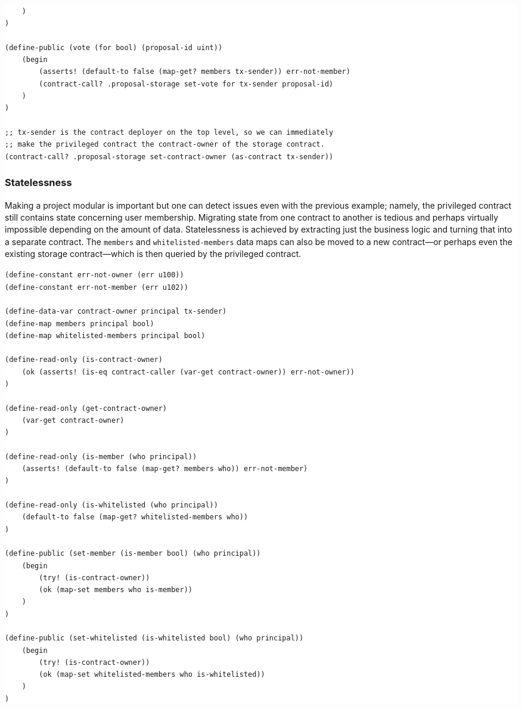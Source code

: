 ```clarity,{"nonplayable":true}
	)
)

(define-public (vote (for bool) (proposal-id uint))
	(begin
		(asserts! (default-to false (map-get? members tx-sender)) err-not-member)
		(contract-call? .proposal-storage set-vote for tx-sender proposal-id)
	)
)

;; tx-sender is the contract deployer on the top level, so we can immediately
;; make the privileged contract the contract-owner of the storage contract.
(contract-call? .proposal-storage set-contract-owner (as-contract tx-sender))
```

### Statelessness

Making a project modular is important but one can detect issues even with the
previous example; namely, the privileged contract still contains state
concerning user membership. Migrating state from one contract to another is
tedious and perhaps virtually impossible depending on the amount of data.
Statelessness is achieved by extracting just the business logic and turning that
into a separate contract. The `members` and `whitelisted-members` data maps can
also be moved to a new contract—or perhaps even the existing storage
contract—which is then queried by the privileged contract.

```clarity,{"nonplayable":true}
(define-constant err-not-owner (err u100))
(define-constant err-not-member (err u102))

(define-data-var contract-owner principal tx-sender)
(define-map members principal bool)
(define-map whitelisted-members principal bool)

(define-read-only (is-contract-owner)
    (ok (asserts! (is-eq contract-caller (var-get contract-owner)) err-not-owner))
)

(define-read-only (get-contract-owner)
    (var-get contract-owner)
)

(define-read-only (is-member (who principal))
	(asserts! (default-to false (map-get? members who)) err-not-member)
)

(define-read-only (is-whitelisted (who principal))
	(default-to false (map-get? whitelisted-members who))
)

(define-public (set-member (is-member bool) (who principal))
	(begin
		(try! (is-contract-owner))
		(ok (map-set members who is-member))
	)
)

(define-public (set-whitelisted (is-whitelisted bool) (who principal))
	(begin
		(try! (is-contract-owner))
		(ok (map-set whitelisted-members who is-whitelisted))
	)
)
```